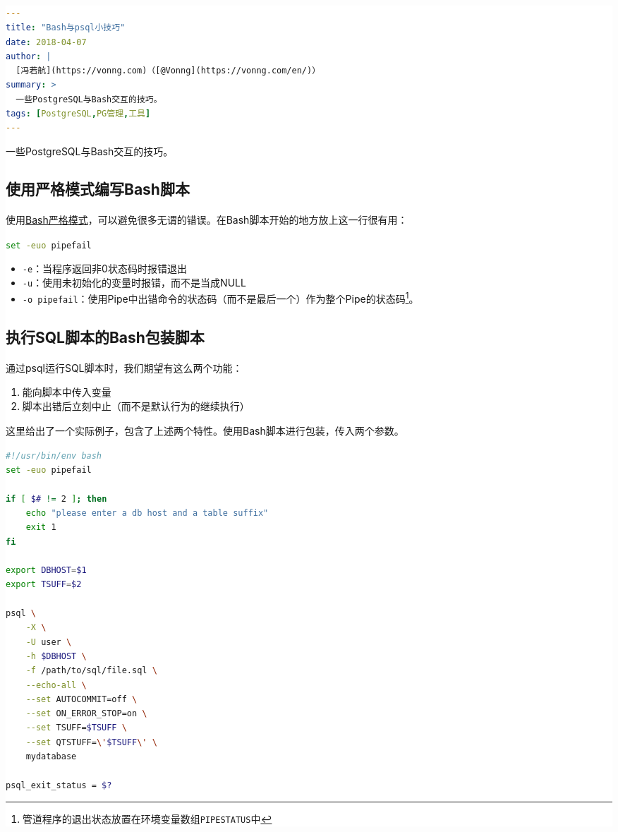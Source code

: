 ```yaml
---
title: "Bash与psql小技巧"
date: 2018-04-07
author: |
  [冯若航](https://vonng.com)（[@Vonng](https://vonng.com/en/)）
summary: >
  一些PostgreSQL与Bash交互的技巧。
tags: [PostgreSQL,PG管理,工具]
---
```




一些PostgreSQL与Bash交互的技巧。



## 使用严格模式编写Bash脚本

使用[Bash严格模式](http://redsymbol.net/articles/unofficial-bash-strict-mode/)，可以避免很多无谓的错误。在Bash脚本开始的地方放上这一行很有用：

```bash
set -euo pipefail
```

- `-e`：当程序返回非0状态码时报错退出
- `-u`：使用未初始化的变量时报错，而不是当成NULL
- `-o pipefail`：使用Pipe中出错命令的状态码（而不是最后一个）作为整个Pipe的状态码[^i]。

[^i]: 管道程序的退出状态放置在环境变量数组`PIPESTATUS`中



## 执行SQL脚本的Bash包装脚本

通过psql运行SQL脚本时，我们期望有这么两个功能：

1. 能向脚本中传入变量
2. 脚本出错后立刻中止（而不是默认行为的继续执行）

这里给出了一个实际例子，包含了上述两个特性。使用Bash脚本进行包装，传入两个参数。

```bash
#!/usr/bin/env bash
set -euo pipefail

if [ $# != 2 ]; then
    echo "please enter a db host and a table suffix"
    exit 1
fi

export DBHOST=$1
export TSUFF=$2

psql \
    -X \
    -U user \
    -h $DBHOST \
    -f /path/to/sql/file.sql \
    --echo-all \
    --set AUTOCOMMIT=off \
    --set ON_ERROR_STOP=on \
    --set TSUFF=$TSUFF \
    --set QTSTUFF=\'$TSUFF\' \
    mydatabase

psql_exit_status = $?

```
